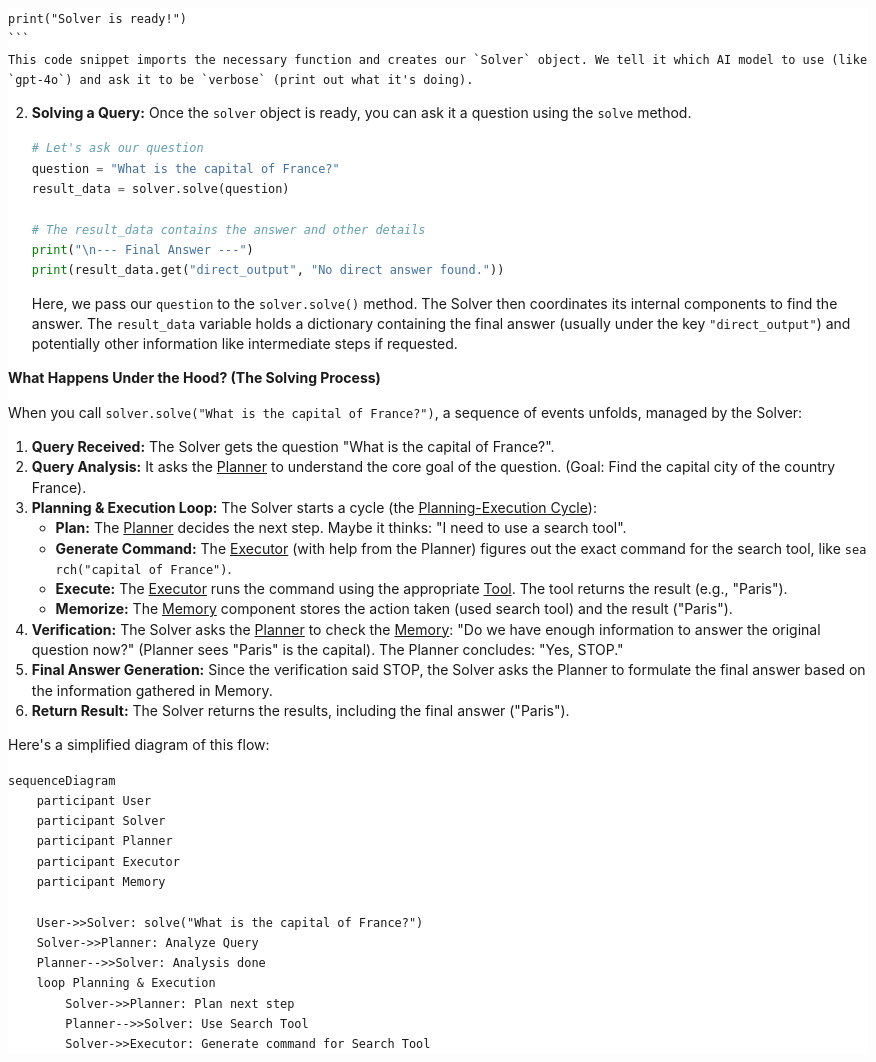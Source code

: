     print("Solver is ready!")
    ```
    This code snippet imports the necessary function and creates our `Solver` object. We tell it which AI model to use (like `gpt-4o`) and ask it to be `verbose` (print out what it's doing).

2.  **Solving a Query:**
    Once the `solver` object is ready, you can ask it a question using the `solve` method.

    ```python
    # Let's ask our question
    question = "What is the capital of France?"
    result_data = solver.solve(question)

    # The result_data contains the answer and other details
    print("\n--- Final Answer ---")
    print(result_data.get("direct_output", "No direct answer found."))
    ```
    Here, we pass our `question` to the `solver.solve()` method. The Solver then coordinates its internal components to find the answer. The `result_data` variable holds a dictionary containing the final answer (usually under the key `"direct_output"`) and potentially other information like intermediate steps if requested.

**What Happens Under the Hood? (The Solving Process)**

When you call `solver.solve("What is the capital of France?")`, a sequence of events unfolds, managed by the Solver:

1.  **Query Received:** The Solver gets the question "What is the capital of France?".
2.  **Query Analysis:** It asks the [Planner](03_query_analysis_.md) to understand the core goal of the question. (Goal: Find the capital city of the country France).
3.  **Planning & Execution Loop:** The Solver starts a cycle (the [Planning-Execution Cycle](02_planning_execution_cycle_.md)):
    *   **Plan:** The [Planner](02_planning_execution_cycle_.md) decides the next step. Maybe it thinks: "I need to use a search tool".
    *   **Generate Command:** The [Executor](07_tool_command_generation_.md) (with help from the Planner) figures out the exact command for the search tool, like `search("capital of France")`.
    *   **Execute:** The [Executor](02_planning_execution_cycle_.md) runs the command using the appropriate [Tool](05_tool_architecture_.md). The tool returns the result (e.g., "Paris").
    *   **Memorize:** The [Memory](08_memory_management_.md) component stores the action taken (used search tool) and the result ("Paris").
4.  **Verification:** The Solver asks the [Planner](09_context_verification_.md) to check the [Memory](08_memory_management_.md): "Do we have enough information to answer the original question now?" (Planner sees "Paris" is the capital). The Planner concludes: "Yes, STOP."
5.  **Final Answer Generation:** Since the verification said STOP, the Solver asks the Planner to formulate the final answer based on the information gathered in Memory.
6.  **Return Result:** The Solver returns the results, including the final answer ("Paris").

Here's a simplified diagram of this flow:

```mermaid
sequenceDiagram
    participant User
    participant Solver
    participant Planner
    participant Executor
    participant Memory

    User->>Solver: solve("What is the capital of France?")
    Solver->>Planner: Analyze Query
    Planner-->>Solver: Analysis done
    loop Planning & Execution
        Solver->>Planner: Plan next step
        Planner-->>Solver: Use Search Tool
        Solver->>Executor: Generate command for Search Tool
```